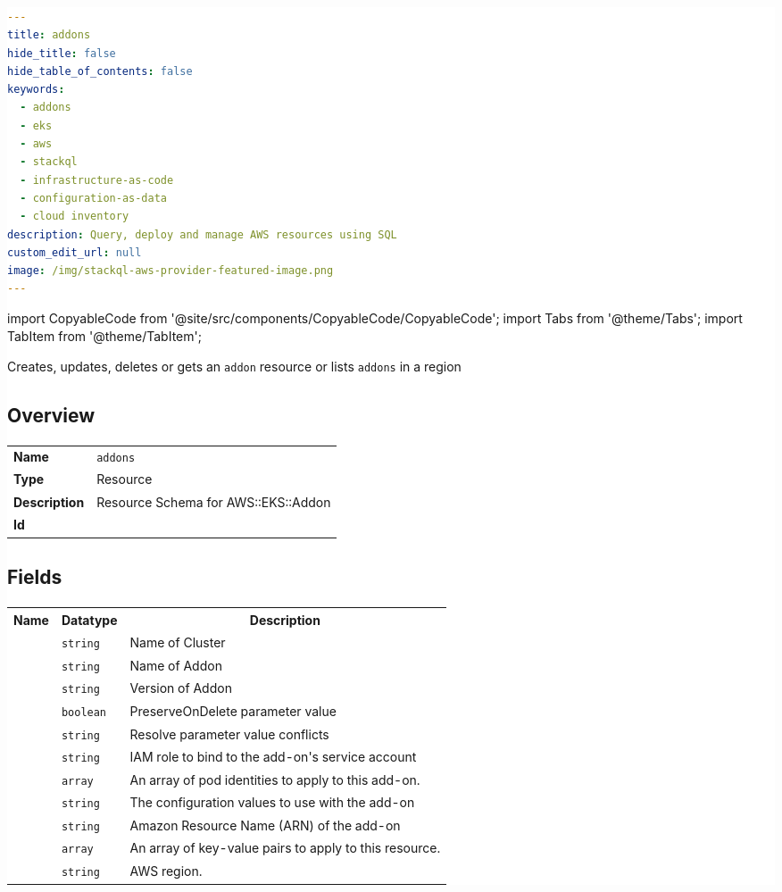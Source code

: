 ```yaml
---
title: addons
hide_title: false
hide_table_of_contents: false
keywords:
  - addons
  - eks
  - aws
  - stackql
  - infrastructure-as-code
  - configuration-as-data
  - cloud inventory
description: Query, deploy and manage AWS resources using SQL
custom_edit_url: null
image: /img/stackql-aws-provider-featured-image.png
---
```


import CopyableCode from '@site/src/components/CopyableCode/CopyableCode';
import Tabs from '@theme/Tabs';
import TabItem from '@theme/TabItem';

Creates, updates, deletes or gets an <code>addon</code> resource or lists <code>addons</code> in a region

## Overview
<table>
<tbody>
<tr><td><b>Name</b></td><td><code>addons</code></td></tr>
<tr><td><b>Type</b></td><td>Resource</td></tr>
<tr><td><b>Description</b></td><td>Resource Schema for AWS::EKS::Addon</td></tr>
<tr><td><b>Id</b></td><td><CopyableCode code="aws.eks.addons" /></td></tr>
</tbody>
</table>

## Fields
<table>
<tbody>
<tr><th>Name</th><th>Datatype</th><th>Description</th></tr><tr><td><CopyableCode code="cluster_name" /></td><td><code>string</code></td><td>Name of Cluster</td></tr>
<tr><td><CopyableCode code="addon_name" /></td><td><code>string</code></td><td>Name of Addon</td></tr>
<tr><td><CopyableCode code="addon_version" /></td><td><code>string</code></td><td>Version of Addon</td></tr>
<tr><td><CopyableCode code="preserve_on_delete" /></td><td><code>boolean</code></td><td>PreserveOnDelete parameter value</td></tr>
<tr><td><CopyableCode code="resolve_conflicts" /></td><td><code>string</code></td><td>Resolve parameter value conflicts</td></tr>
<tr><td><CopyableCode code="service_account_role_arn" /></td><td><code>string</code></td><td>IAM role to bind to the add-on's service account</td></tr>
<tr><td><CopyableCode code="pod_identity_associations" /></td><td><code>array</code></td><td>An array of pod identities to apply to this add-on.</td></tr>
<tr><td><CopyableCode code="configuration_values" /></td><td><code>string</code></td><td>The configuration values to use with the add-on</td></tr>
<tr><td><CopyableCode code="arn" /></td><td><code>string</code></td><td>Amazon Resource Name (ARN) of the add-on</td></tr>
<tr><td><CopyableCode code="tags" /></td><td><code>array</code></td><td>An array of key-value pairs to apply to this resource.</td></tr>
<tr><td><CopyableCode code="region" /></td><td><code>string</code></td><td>AWS region.</td></tr>
</tbody>
</table>
